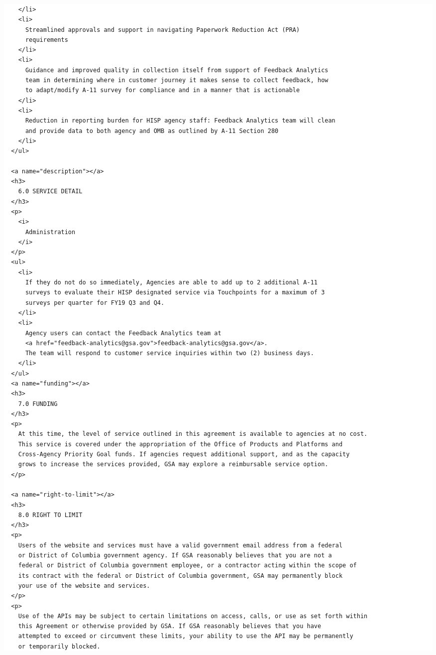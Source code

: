         </li>
        <li>
          Streamlined approvals and support in navigating Paperwork Reduction Act (PRA)
          requirements
        </li>
        <li>
          Guidance and improved quality in collection itself from support of Feedback Analytics
          team in determining where in customer journey it makes sense to collect feedback, how
          to adapt/modify A-11 survey for compliance and in a manner that is actionable
        </li>
        <li>
          Reduction in reporting burden for HISP agency staff: Feedback Analytics team will clean
          and provide data to both agency and OMB as outlined by A-11 Section 280
        </li>
      </ul>

      <a name="description"></a>
      <h3>
        6.0 SERVICE DETAIL
      </h3>
      <p>
        <i>
          Administration
        </i>
      </p>
      <ul>
        <li>
          If they do not do so immediately, Agencies are able to add up to 2 additional A-11
          surveys to evaluate their HISP designated service via Touchpoints for a maximum of 3
          surveys per quarter for FY19 Q3 and Q4.
        </li>
        <li>
          Agency users can contact the Feedback Analytics team at
          <a href="feedback-analytics@gsa.gov">feedback-analytics@gsa.gov</a>.
          The team will respond to customer service inquiries within two (2) business days.
        </li>
      </ul>
      <a name="funding"></a>
      <h3>
        7.0 FUNDING
      </h3>
      <p>
        At this time, the level of service outlined in this agreement is available to agencies at no cost.
        This service is covered under the appropriation of the Office of Products and Platforms and
        Cross-Agency Priority Goal funds. If agencies request additional support, and as the capacity
        grows to increase the services provided, GSA may explore a reimbursable service option.
      </p>

      <a name="right-to-limit"></a>
      <h3>
        8.0 RIGHT TO LIMIT
      </h3>
      <p>
        Users of the website and services must have a valid government email address from a federal
        or District of Columbia government agency. If GSA reasonably believes that you are not a
        federal or District of Columbia government employee, or a contractor acting within the scope of
        its contract with the federal or District of Columbia government, GSA may permanently block
        your use of the website and services.
      </p>
      <p>
        Use of the APIs may be subject to certain limitations on access, calls, or use as set forth within
        this Agreement or otherwise provided by GSA. If GSA reasonably believes that you have
        attempted to exceed or circumvent these limits, your ability to use the API may be permanently
        or temporarily blocked.